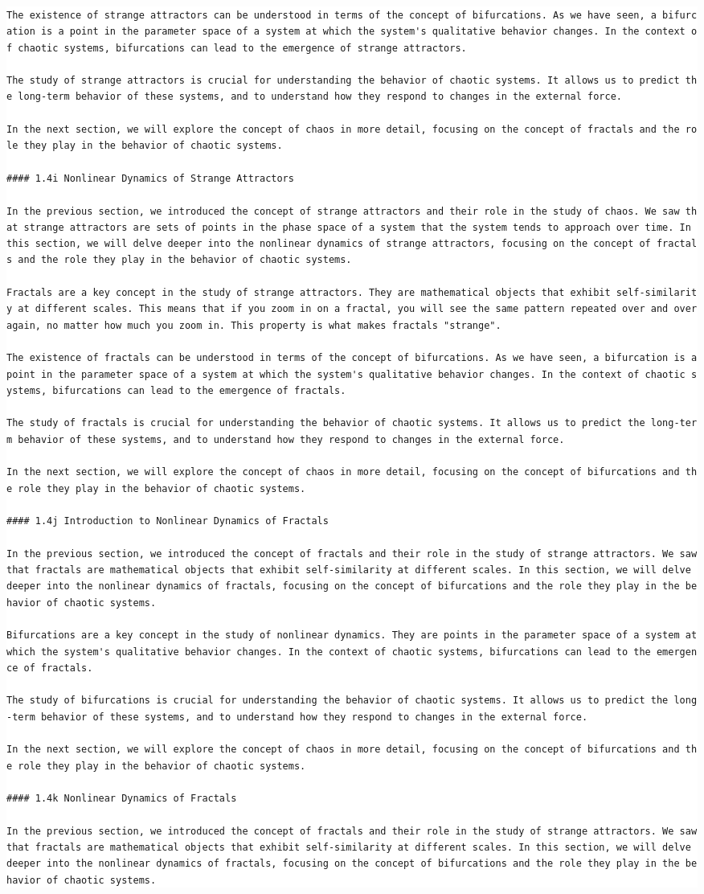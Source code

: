 ```
The existence of strange attractors can be understood in terms of the concept of bifurcations. As we have seen, a bifurcation is a point in the parameter space of a system at which the system's qualitative behavior changes. In the context of chaotic systems, bifurcations can lead to the emergence of strange attractors.

The study of strange attractors is crucial for understanding the behavior of chaotic systems. It allows us to predict the long-term behavior of these systems, and to understand how they respond to changes in the external force.

In the next section, we will explore the concept of chaos in more detail, focusing on the concept of fractals and the role they play in the behavior of chaotic systems.

#### 1.4i Nonlinear Dynamics of Strange Attractors

In the previous section, we introduced the concept of strange attractors and their role in the study of chaos. We saw that strange attractors are sets of points in the phase space of a system that the system tends to approach over time. In this section, we will delve deeper into the nonlinear dynamics of strange attractors, focusing on the concept of fractals and the role they play in the behavior of chaotic systems.

Fractals are a key concept in the study of strange attractors. They are mathematical objects that exhibit self-similarity at different scales. This means that if you zoom in on a fractal, you will see the same pattern repeated over and over again, no matter how much you zoom in. This property is what makes fractals "strange".

The existence of fractals can be understood in terms of the concept of bifurcations. As we have seen, a bifurcation is a point in the parameter space of a system at which the system's qualitative behavior changes. In the context of chaotic systems, bifurcations can lead to the emergence of fractals.

The study of fractals is crucial for understanding the behavior of chaotic systems. It allows us to predict the long-term behavior of these systems, and to understand how they respond to changes in the external force.

In the next section, we will explore the concept of chaos in more detail, focusing on the concept of bifurcations and the role they play in the behavior of chaotic systems.

#### 1.4j Introduction to Nonlinear Dynamics of Fractals

In the previous section, we introduced the concept of fractals and their role in the study of strange attractors. We saw that fractals are mathematical objects that exhibit self-similarity at different scales. In this section, we will delve deeper into the nonlinear dynamics of fractals, focusing on the concept of bifurcations and the role they play in the behavior of chaotic systems.

Bifurcations are a key concept in the study of nonlinear dynamics. They are points in the parameter space of a system at which the system's qualitative behavior changes. In the context of chaotic systems, bifurcations can lead to the emergence of fractals.

The study of bifurcations is crucial for understanding the behavior of chaotic systems. It allows us to predict the long-term behavior of these systems, and to understand how they respond to changes in the external force.

In the next section, we will explore the concept of chaos in more detail, focusing on the concept of bifurcations and the role they play in the behavior of chaotic systems.

#### 1.4k Nonlinear Dynamics of Fractals

In the previous section, we introduced the concept of fractals and their role in the study of strange attractors. We saw that fractals are mathematical objects that exhibit self-similarity at different scales. In this section, we will delve deeper into the nonlinear dynamics of fractals, focusing on the concept of bifurcations and the role they play in the behavior of chaotic systems.

```